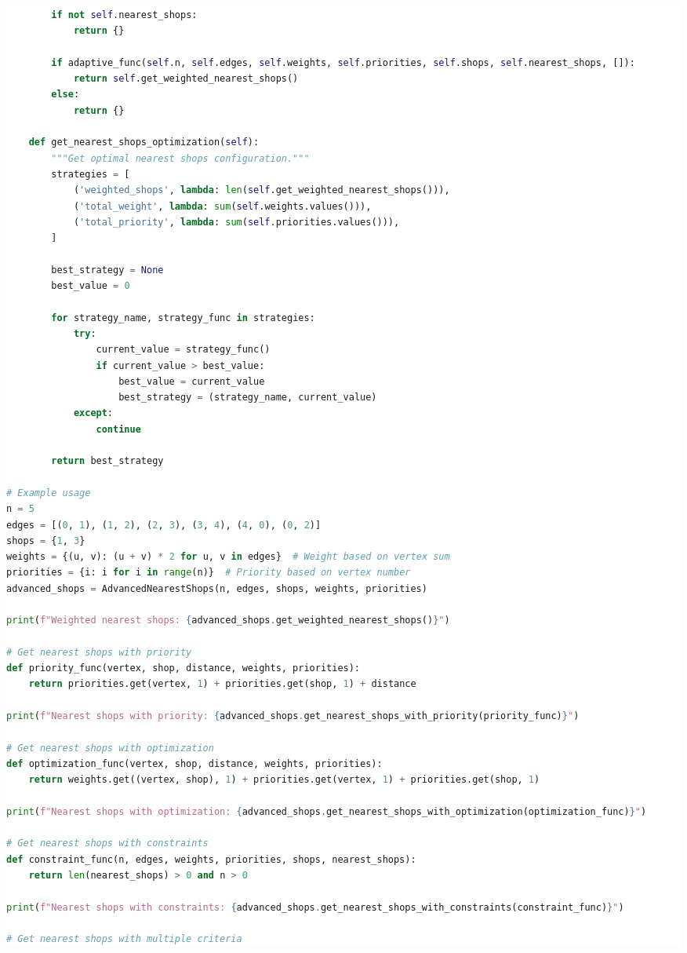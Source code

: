 ```python
        if not self.nearest_shops:
            return {}
        
        if adaptive_func(self.n, self.edges, self.weights, self.priorities, self.shops, self.nearest_shops, []):
            return self.get_weighted_nearest_shops()
        else:
            return {}
    
    def get_nearest_shops_optimization(self):
        """Get optimal nearest shops configuration."""
        strategies = [
            ('weighted_shops', lambda: len(self.get_weighted_nearest_shops())),
            ('total_weight', lambda: sum(self.weights.values())),
            ('total_priority', lambda: sum(self.priorities.values())),
        ]
        
        best_strategy = None
        best_value = 0
        
        for strategy_name, strategy_func in strategies:
            try:
                current_value = strategy_func()
                if current_value > best_value:
                    best_value = current_value
                    best_strategy = (strategy_name, current_value)
            except:
                continue
        
        return best_strategy

# Example usage
n = 5
edges = [(0, 1), (1, 2), (2, 3), (3, 4), (4, 0), (0, 2)]
shops = {1, 3}
weights = {(u, v): (u + v) * 2 for u, v in edges}  # Weight based on vertex sum
priorities = {i: i for i in range(n)}  # Priority based on vertex number
advanced_shops = AdvancedNearestShops(n, edges, shops, weights, priorities)

print(f"Weighted nearest shops: {advanced_shops.get_weighted_nearest_shops()}")

# Get nearest shops with priority
def priority_func(vertex, shop, distance, weights, priorities):
    return priorities.get(vertex, 1) + priorities.get(shop, 1) + distance

print(f"Nearest shops with priority: {advanced_shops.get_nearest_shops_with_priority(priority_func)}")

# Get nearest shops with optimization
def optimization_func(vertex, shop, distance, weights, priorities):
    return weights.get((vertex, shop), 1) + priorities.get(vertex, 1) + priorities.get(shop, 1)

print(f"Nearest shops with optimization: {advanced_shops.get_nearest_shops_with_optimization(optimization_func)}")

# Get nearest shops with constraints
def constraint_func(n, edges, weights, priorities, shops, nearest_shops):
    return len(nearest_shops) > 0 and n > 0

print(f"Nearest shops with constraints: {advanced_shops.get_nearest_shops_with_constraints(constraint_func)}")

# Get nearest shops with multiple criteria
```